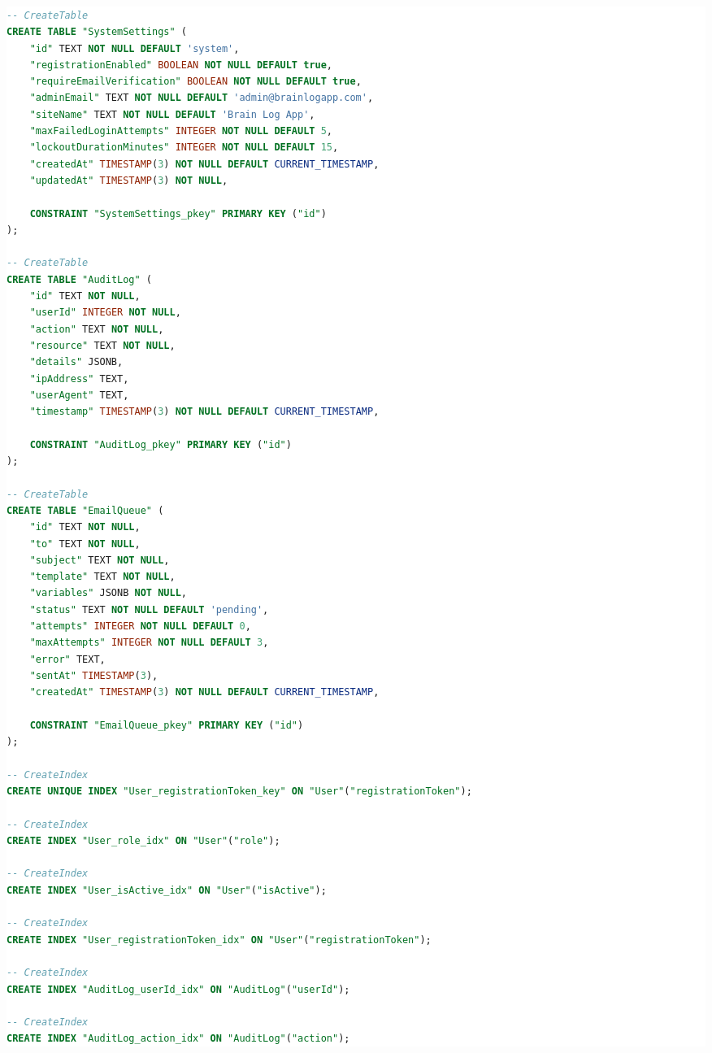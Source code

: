 ```sql
-- CreateTable
CREATE TABLE "SystemSettings" (
    "id" TEXT NOT NULL DEFAULT 'system',
    "registrationEnabled" BOOLEAN NOT NULL DEFAULT true,
    "requireEmailVerification" BOOLEAN NOT NULL DEFAULT true,
    "adminEmail" TEXT NOT NULL DEFAULT 'admin@brainlogapp.com',
    "siteName" TEXT NOT NULL DEFAULT 'Brain Log App',
    "maxFailedLoginAttempts" INTEGER NOT NULL DEFAULT 5,
    "lockoutDurationMinutes" INTEGER NOT NULL DEFAULT 15,
    "createdAt" TIMESTAMP(3) NOT NULL DEFAULT CURRENT_TIMESTAMP,
    "updatedAt" TIMESTAMP(3) NOT NULL,

    CONSTRAINT "SystemSettings_pkey" PRIMARY KEY ("id")
);

-- CreateTable
CREATE TABLE "AuditLog" (
    "id" TEXT NOT NULL,
    "userId" INTEGER NOT NULL,
    "action" TEXT NOT NULL,
    "resource" TEXT NOT NULL,
    "details" JSONB,
    "ipAddress" TEXT,
    "userAgent" TEXT,
    "timestamp" TIMESTAMP(3) NOT NULL DEFAULT CURRENT_TIMESTAMP,

    CONSTRAINT "AuditLog_pkey" PRIMARY KEY ("id")
);

-- CreateTable
CREATE TABLE "EmailQueue" (
    "id" TEXT NOT NULL,
    "to" TEXT NOT NULL,
    "subject" TEXT NOT NULL,
    "template" TEXT NOT NULL,
    "variables" JSONB NOT NULL,
    "status" TEXT NOT NULL DEFAULT 'pending',
    "attempts" INTEGER NOT NULL DEFAULT 0,
    "maxAttempts" INTEGER NOT NULL DEFAULT 3,
    "error" TEXT,
    "sentAt" TIMESTAMP(3),
    "createdAt" TIMESTAMP(3) NOT NULL DEFAULT CURRENT_TIMESTAMP,

    CONSTRAINT "EmailQueue_pkey" PRIMARY KEY ("id")
);

-- CreateIndex
CREATE UNIQUE INDEX "User_registrationToken_key" ON "User"("registrationToken");

-- CreateIndex
CREATE INDEX "User_role_idx" ON "User"("role");

-- CreateIndex
CREATE INDEX "User_isActive_idx" ON "User"("isActive");

-- CreateIndex
CREATE INDEX "User_registrationToken_idx" ON "User"("registrationToken");

-- CreateIndex
CREATE INDEX "AuditLog_userId_idx" ON "AuditLog"("userId");

-- CreateIndex
CREATE INDEX "AuditLog_action_idx" ON "AuditLog"("action");
```